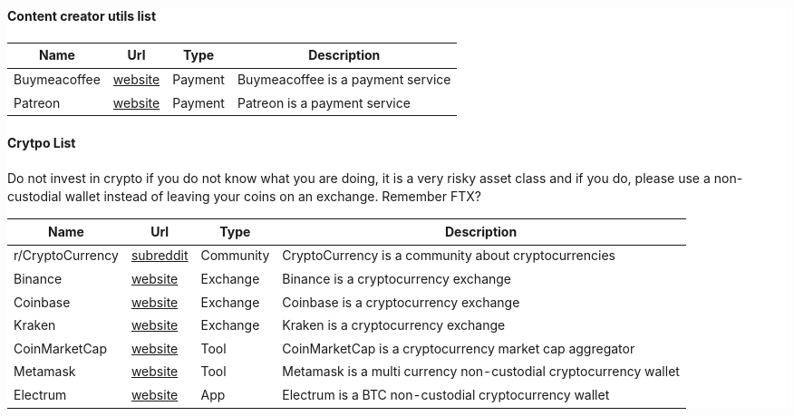 #### Content creator utils list

| Name | Url | Type | Description |
| --- | --- | --- | --- |
| Buymeacoffee | [website](https://www.buymeacoffee.com) | Payment | Buymeacoffee is a payment service |
| Patreon | [website](https://www.patreon.com) | Payment | Patreon is a payment service |

#### Crytpo List

Do not invest in crypto if you do not know what you are doing, it is a very risky asset class and if you do, please use a non-custodial wallet instead of leaving your coins on an exchange. Remember FTX? 

| Name | Url | Type | Description |
| --- | --- | --- | --- |
| r/CryptoCurrency | [subreddit](https://www.reddit.com/r/CryptoCurrency/) | Community | CryptoCurrency is a community about cryptocurrencies |
| Binance | [website](https://www.binance.com) | Exchange | Binance is a cryptocurrency exchange |
| Coinbase | [website](https://www.coinbase.com/) | Exchange | Coinbase is a cryptocurrency exchange |
| Kraken | [website](https://www.kraken.com/) | Exchange | Kraken is a cryptocurrency exchange |
| CoinMarketCap | [website](https://coinmarketcap.com/) | Tool | CoinMarketCap is a cryptocurrency market cap aggregator |
| Metamask | [website](https://metamask.io/) | Tool | Metamask is a multi currency non-custodial cryptocurrency wallet |
| Electrum | [website](https://electrum.org/) | App | Electrum is a BTC non-custodial cryptocurrency wallet |